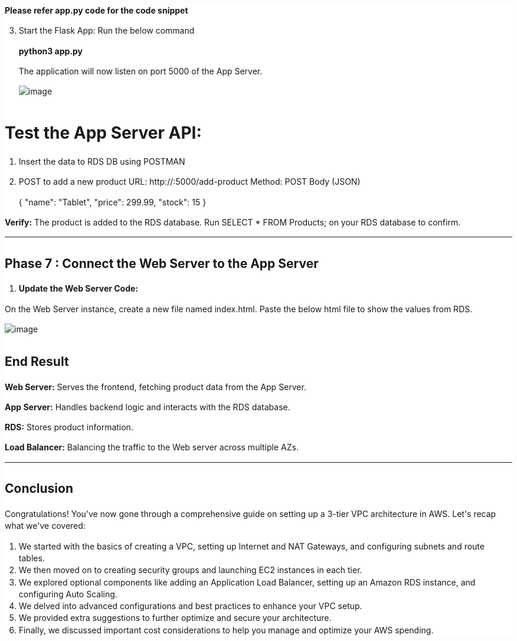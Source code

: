   **Please refer app.py code for the code snippet**

  3. Start the Flask App:
      Run the below command

     **python3 app.py**

     The application will now listen on port 5000 of the App Server.

     ![image](https://github.com/user-attachments/assets/7d358dfa-d4d1-446e-9498-13462b32d265)

# Test the App Server API:
  1. Insert the data to RDS DB using POSTMAN
  2. POST to add a new product
       URL: http://<App-Server-Public-IP>:5000/add-product
        Method: POST
        Body (JSON)
        
        { "name": "Tablet", "price": 299.99, "stock": 15 }
 
 **Verify:**
  The product is added to the RDS database.
  Run SELECT * FROM Products; on your RDS database to confirm.

--------------------------------------------------------------------------------

## Phase 7 : Connect the Web Server to the App Server 
<a name="Connection"></a>

1. **Update the Web Server Code:**

On the Web Server instance, create a new file named index.html.
Paste the below html file to show the values from RDS.

![image](https://github.com/user-attachments/assets/2a26cbfe-5cd2-4a2c-b644-0843ccaa65bd)

## End Result
**Web Server:** Serves the frontend, fetching product data from the App Server.

**App Server:** Handles backend logic and interacts with the RDS database.

**RDS:** Stores product information.

**Load Balancer:** Balancing the traffic to the Web server across multiple AZs.

--------------------------------------------------------------------------------
## Conclusion <a name="conclusion"></a>

Congratulations! You've now gone through a comprehensive guide on setting up a 3-tier VPC architecture in AWS. Let's recap what we've covered:

1. We started with the basics of creating a VPC, setting up Internet and NAT Gateways, and configuring subnets and route tables.
2. We then moved on to creating security groups and launching EC2 instances in each tier.
3. We explored optional components like adding an Application Load Balancer, setting up an Amazon RDS instance, and configuring Auto Scaling.
4. We delved into advanced configurations and best practices to enhance your VPC setup.
5. We provided extra suggestions to further optimize and secure your architecture.
6. Finally, we discussed important cost considerations to help you manage and optimize your AWS spending.
